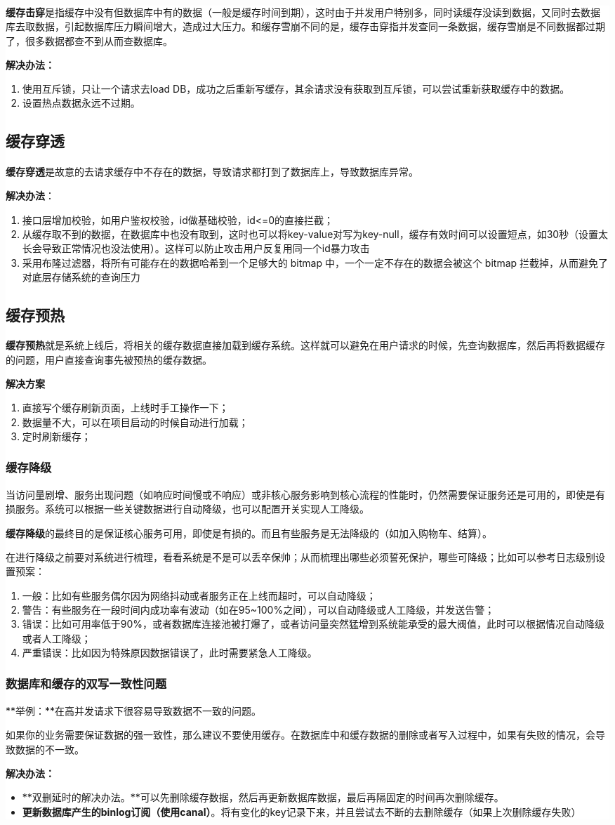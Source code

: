 **缓存击穿**是指缓存中没有但数据库中有的数据（一般是缓存时间到期），这时由于并发用户特别多，同时读缓存没读到数据，又同时去数据库去取数据，引起数据库压力瞬间增大，造成过大压力。和缓存雪崩不同的是，缓存击穿指并发查同一条数据，缓存雪崩是不同数据都过期了，很多数据都查不到从而查数据库。

**解决办法：**

1. 使用互斥锁，只让一个请求去load DB，成功之后重新写缓存，其余请求没有获取到互斥锁，可以尝试重新获取缓存中的数据。
2. 设置热点数据永远不过期。

## 缓存穿透

**缓存穿透**是故意的去请求缓存中不存在的数据，导致请求都打到了数据库上，导致数据库异常。

**解决办法**：

1. 接口层增加校验，如用户鉴权校验，id做基础校验，id<=0的直接拦截；
2. 从缓存取不到的数据，在数据库中也没有取到，这时也可以将key-value对写为key-null，缓存有效时间可以设置短点，如30秒（设置太长会导致正常情况也没法使用）。这样可以防止攻击用户反复用同一个id暴力攻击
3. 采用布隆过滤器，将所有可能存在的数据哈希到一个足够大的 bitmap 中，一个一定不存在的数据会被这个 bitmap 拦截掉，从而避免了对底层存储系统的查询压力

## 缓存预热

**缓存预热**就是系统上线后，将相关的缓存数据直接加载到缓存系统。这样就可以避免在用户请求的时候，先查询数据库，然后再将数据缓存的问题，用户直接查询事先被预热的缓存数据。

**解决方案**

1. 直接写个缓存刷新页面，上线时手工操作一下；
2. 数据量不大，可以在项目启动的时候自动进行加载；
3. 定时刷新缓存；

### 缓存降级

当访问量剧增、服务出现问题（如响应时间慢或不响应）或非核心服务影响到核心流程的性能时，仍然需要保证服务还是可用的，即使是有损服务。系统可以根据一些关键数据进行自动降级，也可以配置开关实现人工降级。

**缓存降级**的最终目的是保证核心服务可用，即使是有损的。而且有些服务是无法降级的（如加入购物车、结算）。

在进行降级之前要对系统进行梳理，看看系统是不是可以丢卒保帅；从而梳理出哪些必须誓死保护，哪些可降级；比如可以参考日志级别设置预案：

1. 一般：比如有些服务偶尔因为网络抖动或者服务正在上线而超时，可以自动降级；
2. 警告：有些服务在一段时间内成功率有波动（如在95~100%之间），可以自动降级或人工降级，并发送告警；
3. 错误：比如可用率低于90%，或者数据库连接池被打爆了，或者访问量突然猛增到系统能承受的最大阀值，此时可以根据情况自动降级或者人工降级；
4. 严重错误：比如因为特殊原因数据错误了，此时需要紧急人工降级。

### 数据库和缓存的双写一致性问题

**举例：**在高并发请求下很容易导致数据不一致的问题。

如果你的业务需要保证数据的强一致性，那么建议不要使用缓存。在数据库中和缓存数据的删除或者写入过程中，如果有失败的情况，会导致数据的不一致。

**解决办法：**

- **双删延时的解决办法。**可以先删除缓存数据，然后再更新数据库数据，最后再隔固定的时间再次删除缓存。
- **更新数据库产生的binlog订阅（使用canal）**。将有变化的key记录下来，并且尝试去不断的去删除缓存（如果上次删除缓存失败）
